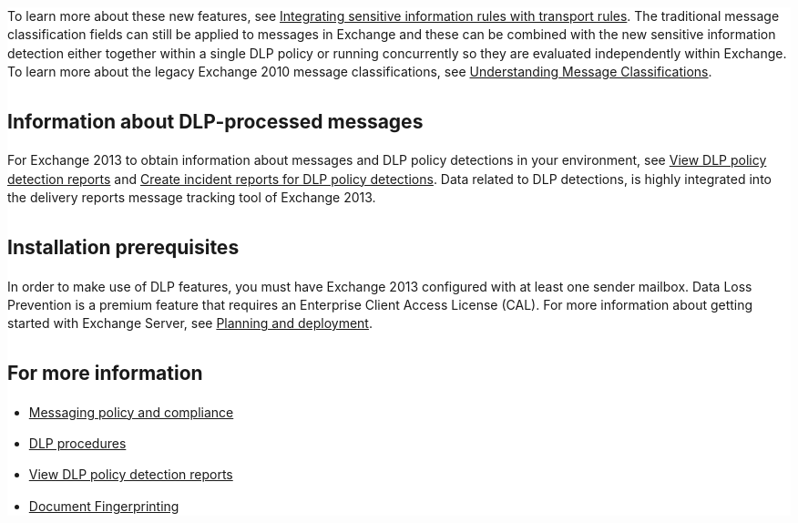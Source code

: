 To learn more about these new features, see [Integrating sensitive information rules with transport rules](integrate-sensitive-information-rules-exchange-2013-help.md). The traditional message classification fields can still be applied to messages in Exchange and these can be combined with the new sensitive information detection either together within a single DLP policy or running concurrently so they are evaluated independently within Exchange. To learn more about the legacy Exchange 2010 message classifications, see [Understanding Message Classifications](/previous-versions/office/exchange-server-2010/bb123498(v=exchg.141)).

## Information about DLP-processed messages

For Exchange 2013 to obtain information about messages and DLP policy detections in your environment, see [View DLP policy detection reports](view-dlp-policy-detection-reports-exchange-2013-help.md) and [Create incident reports for DLP policy detections](create-incident-reports-for-dlp-policy-detections-exchange-2013-help.md). Data related to DLP detections, is highly integrated into the delivery reports message tracking tool of Exchange 2013.

## Installation prerequisites

In order to make use of DLP features, you must have Exchange 2013 configured with at least one sender mailbox. Data Loss Prevention is a premium feature that requires an Enterprise Client Access License (CAL). For more information about getting started with Exchange Server, see [Planning and deployment](planning-and-deployment-for-exchange-2013-installation-instructions.md).

## For more information

- [Messaging policy and compliance](messaging-policy-and-compliance-exchange-2013-help.md)

- [DLP procedures](dlp-procedures-exchange-2013-help.md)

- [View DLP policy detection reports](view-dlp-policy-detection-reports-exchange-2013-help.md)

- [Document Fingerprinting](overview-of-document-fingerprinting-in-exchange.md)
